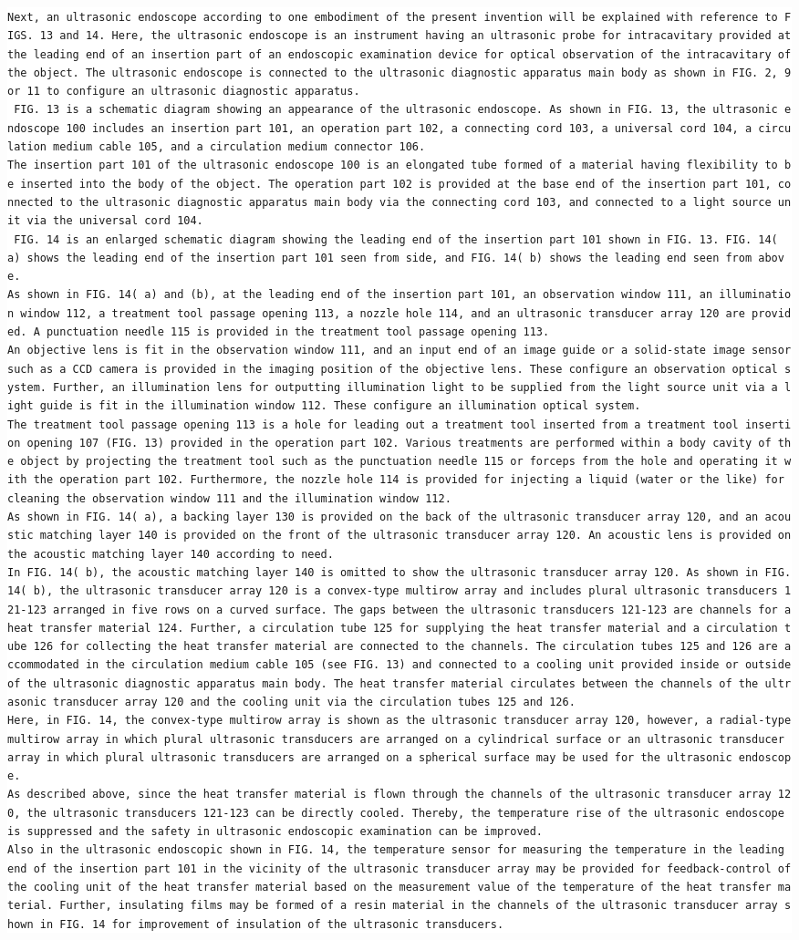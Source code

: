     Next, an ultrasonic endoscope according to one embodiment of the present invention will be explained with reference to FIGS. 13 and 14. Here, the ultrasonic endoscope is an instrument having an ultrasonic probe for intracavitary provided at the leading end of an insertion part of an endoscopic examination device for optical observation of the intracavitary of the object. The ultrasonic endoscope is connected to the ultrasonic diagnostic apparatus main body as shown in FIG. 2, 9 or 11 to configure an ultrasonic diagnostic apparatus.
     FIG. 13 is a schematic diagram showing an appearance of the ultrasonic endoscope. As shown in FIG. 13, the ultrasonic endoscope 100 includes an insertion part 101, an operation part 102, a connecting cord 103, a universal cord 104, a circulation medium cable 105, and a circulation medium connector 106.
    The insertion part 101 of the ultrasonic endoscope 100 is an elongated tube formed of a material having flexibility to be inserted into the body of the object. The operation part 102 is provided at the base end of the insertion part 101, connected to the ultrasonic diagnostic apparatus main body via the connecting cord 103, and connected to a light source unit via the universal cord 104.
     FIG. 14 is an enlarged schematic diagram showing the leading end of the insertion part 101 shown in FIG. 13. FIG. 14( a) shows the leading end of the insertion part 101 seen from side, and FIG. 14( b) shows the leading end seen from above.
    As shown in FIG. 14( a) and (b), at the leading end of the insertion part 101, an observation window 111, an illumination window 112, a treatment tool passage opening 113, a nozzle hole 114, and an ultrasonic transducer array 120 are provided. A punctuation needle 115 is provided in the treatment tool passage opening 113.
    An objective lens is fit in the observation window 111, and an input end of an image guide or a solid-state image sensor such as a CCD camera is provided in the imaging position of the objective lens. These configure an observation optical system. Further, an illumination lens for outputting illumination light to be supplied from the light source unit via a light guide is fit in the illumination window 112. These configure an illumination optical system.
    The treatment tool passage opening 113 is a hole for leading out a treatment tool inserted from a treatment tool insertion opening 107 (FIG. 13) provided in the operation part 102. Various treatments are performed within a body cavity of the object by projecting the treatment tool such as the punctuation needle 115 or forceps from the hole and operating it with the operation part 102. Furthermore, the nozzle hole 114 is provided for injecting a liquid (water or the like) for cleaning the observation window 111 and the illumination window 112.
    As shown in FIG. 14( a), a backing layer 130 is provided on the back of the ultrasonic transducer array 120, and an acoustic matching layer 140 is provided on the front of the ultrasonic transducer array 120. An acoustic lens is provided on the acoustic matching layer 140 according to need.
    In FIG. 14( b), the acoustic matching layer 140 is omitted to show the ultrasonic transducer array 120. As shown in FIG. 14( b), the ultrasonic transducer array 120 is a convex-type multirow array and includes plural ultrasonic transducers 121-123 arranged in five rows on a curved surface. The gaps between the ultrasonic transducers 121-123 are channels for a heat transfer material 124. Further, a circulation tube 125 for supplying the heat transfer material and a circulation tube 126 for collecting the heat transfer material are connected to the channels. The circulation tubes 125 and 126 are accommodated in the circulation medium cable 105 (see FIG. 13) and connected to a cooling unit provided inside or outside of the ultrasonic diagnostic apparatus main body. The heat transfer material circulates between the channels of the ultrasonic transducer array 120 and the cooling unit via the circulation tubes 125 and 126.
    Here, in FIG. 14, the convex-type multirow array is shown as the ultrasonic transducer array 120, however, a radial-type multirow array in which plural ultrasonic transducers are arranged on a cylindrical surface or an ultrasonic transducer array in which plural ultrasonic transducers are arranged on a spherical surface may be used for the ultrasonic endoscope.
    As described above, since the heat transfer material is flown through the channels of the ultrasonic transducer array 120, the ultrasonic transducers 121-123 can be directly cooled. Thereby, the temperature rise of the ultrasonic endoscope is suppressed and the safety in ultrasonic endoscopic examination can be improved.
    Also in the ultrasonic endoscopic shown in FIG. 14, the temperature sensor for measuring the temperature in the leading end of the insertion part 101 in the vicinity of the ultrasonic transducer array may be provided for feedback-control of the cooling unit of the heat transfer material based on the measurement value of the temperature of the heat transfer material. Further, insulating films may be formed of a resin material in the channels of the ultrasonic transducer array shown in FIG. 14 for improvement of insulation of the ultrasonic transducers.
